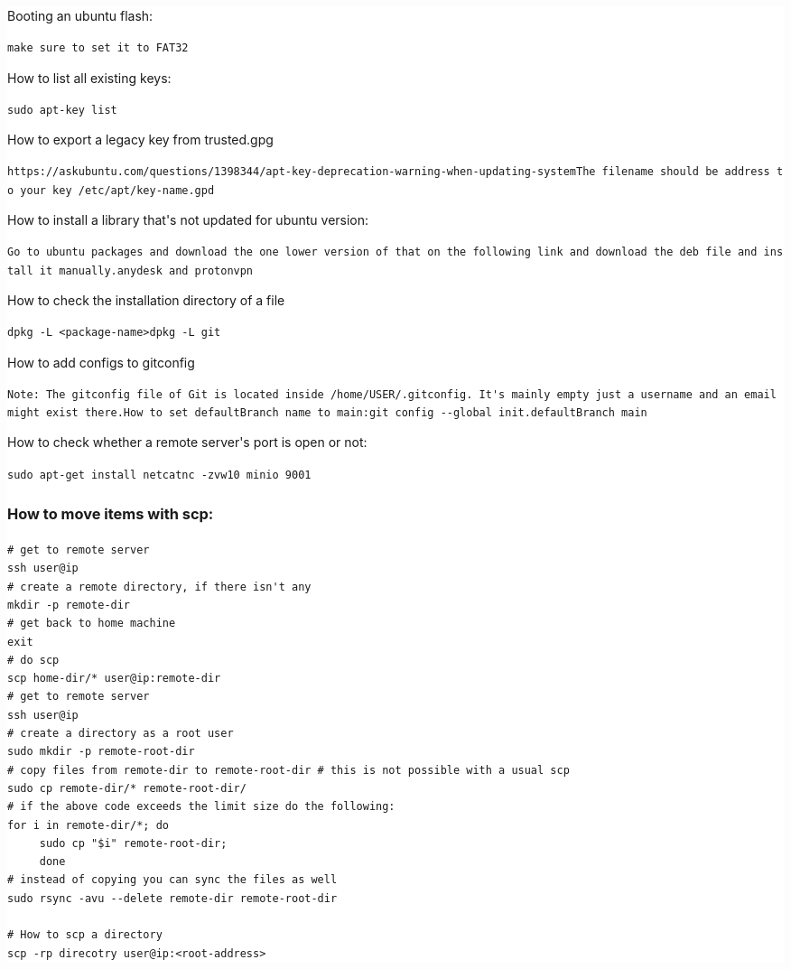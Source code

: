 [//]: # (Host url  HostName ip  User git  Port port  Preferredauthentications publickey  IdentityFile ~/.ssh/rsa_name)

[//]: # (```)

Booting an ubuntu flash:
```
make sure to set it to FAT32
```

How to list all existing keys:
```
sudo apt-key list
```

How to export a legacy key from trusted.gpg
```
https://askubuntu.com/questions/1398344/apt-key-deprecation-warning-when-updating-systemThe filename should be address to your key /etc/apt/key-name.gpd
```

How to install a library that's not updated for ubuntu version:
```
Go to ubuntu packages and download the one lower version of that on the following link and download the deb file and install it manually.anydesk and protonvpn
```

How to check the installation directory of a file
```
dpkg -L <package-name>dpkg -L git
```

How to add configs to gitconfig
```
Note: The gitconfig file of Git is located inside /home/USER/.gitconfig. It's mainly empty just a username and an email might exist there.How to set defaultBranch name to main:git config --global init.defaultBranch main
```

How to check whether a remote server's port is open or not:
```
sudo apt-get install netcatnc -zvw10 minio 9001
```

### How to move items with scp:
```
# get to remote server
ssh user@ip
# create a remote directory, if there isn't any
mkdir -p remote-dir
# get back to home machine
exit
# do scp
scp home-dir/* user@ip:remote-dir
# get to remote server
ssh user@ip
# create a directory as a root user
sudo mkdir -p remote-root-dir
# copy files from remote-dir to remote-root-dir # this is not possible with a usual scp
sudo cp remote-dir/* remote-root-dir/ 
# if the above code exceeds the limit size do the following:
for i in remote-dir/*; do
     sudo cp "$i" remote-root-dir;
     done
# instead of copying you can sync the files as well
sudo rsync -avu --delete remote-dir remote-root-dir

# How to scp a directory
scp -rp direcotry user@ip:<root-address>
```


[//]: # (connection:)
[//]: # (.ssh/config)